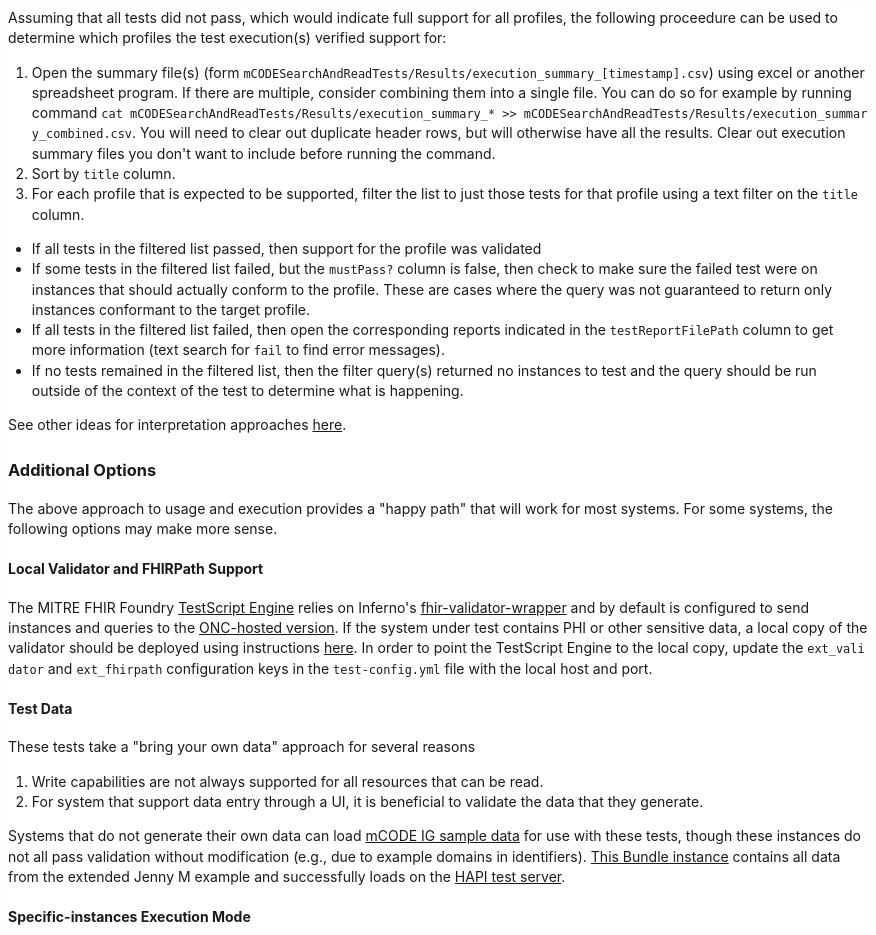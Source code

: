 Assuming that all tests did not pass, which would indicate full support for all profiles, the following proceedure can be used to determine which profiles the test execution(s) verified support for:
1. Open the summary file(s) (form `mCODESearchAndReadTests/Results/execution_summary_[timestamp].csv`) using excel or another spreadsheet program. If there are multiple, consider combining them into a single file. You can do so for example by running command `cat mCODESearchAndReadTests/Results/execution_summary_* >> mCODESearchAndReadTests/Results/execution_summary_combined.csv`. You will need to clear out duplicate header rows, but will otherwise have all the results. Clear out execution summary files you don't want to include before running the command.
2. Sort by `title` column.
3. For each profile that is expected to be supported, filter the list to just those tests for that profile using a text filter on the `title` column.
  - If all tests in the filtered list passed, then support for the profile was validated
  - If some tests in the filtered list failed, but the `mustPass?` column is false, then check to make sure the failed test were on instances that should actually conform to the profile. These are cases where the query was not guaranteed to return only instances conformant to the target profile.
  - If all tests in the filtered list failed, then open the corresponding reports indicated in the `testReportFilePath` column to get more information (text search for `fail` to find error messages).
  - If no tests remained in the filtered list, then the filter query(s) returned no instances to test and the query should be run outside of the context of the test to determine what is happening.

See other ideas for interpretation approaches [here](https://github.com/fhir-crucible/testscript-engine#interpretation-approach).

### Additional Options

The above approach to usage and execution provides a "happy path" that will work for most systems. For some systems, the following options may make more sense.

#### Local Validator and FHIRPath Support

The MITRE FHIR Foundry [TestScript Engine](https://github.com/fhir-crucible/testscript-engine) relies on Inferno's [fhir-validator-wrapper](https://github.com/inferno-framework/fhir-validator-wrapper) and by default is configured to send instances and queries to the [ONC-hosted version](https://inferno.healthit.gov/validator/). If the system under test contains PHI or other sensitive data, a local copy of the validator should be deployed using instructions [here](https://github.com/inferno-framework/fhir-validator-wrapper). In order to point the TestScript Engine to the local copy, update the `ext_validator` and `ext_fhirpath` configuration keys in the `test-config.yml` file with the local host and port.

#### Test Data
 
These tests take a "bring your own data" approach for several reasons
1. Write capabilities are not always supported for all resources that can be read.
2. For system that support data entry through a UI, it is beneficial to validate the data that they generate.

Systems that do not generate their own data can load [mCODE IG sample data](http://hl7.org/fhir/us/mcode/examples.html) for use with these tests, though these instances do not all pass validation without modification (e.g., due to example domains in identifiers). [This Bundle instance](mcode-patient-bundle-jenny-m_transactionBundle_preSTU3-2022-12-16.json) contains all data from the extended Jenny M example and successfully loads on the [HAPI test server](http://hapi.fhir.org/).

#### Specific-instances Execution Mode
